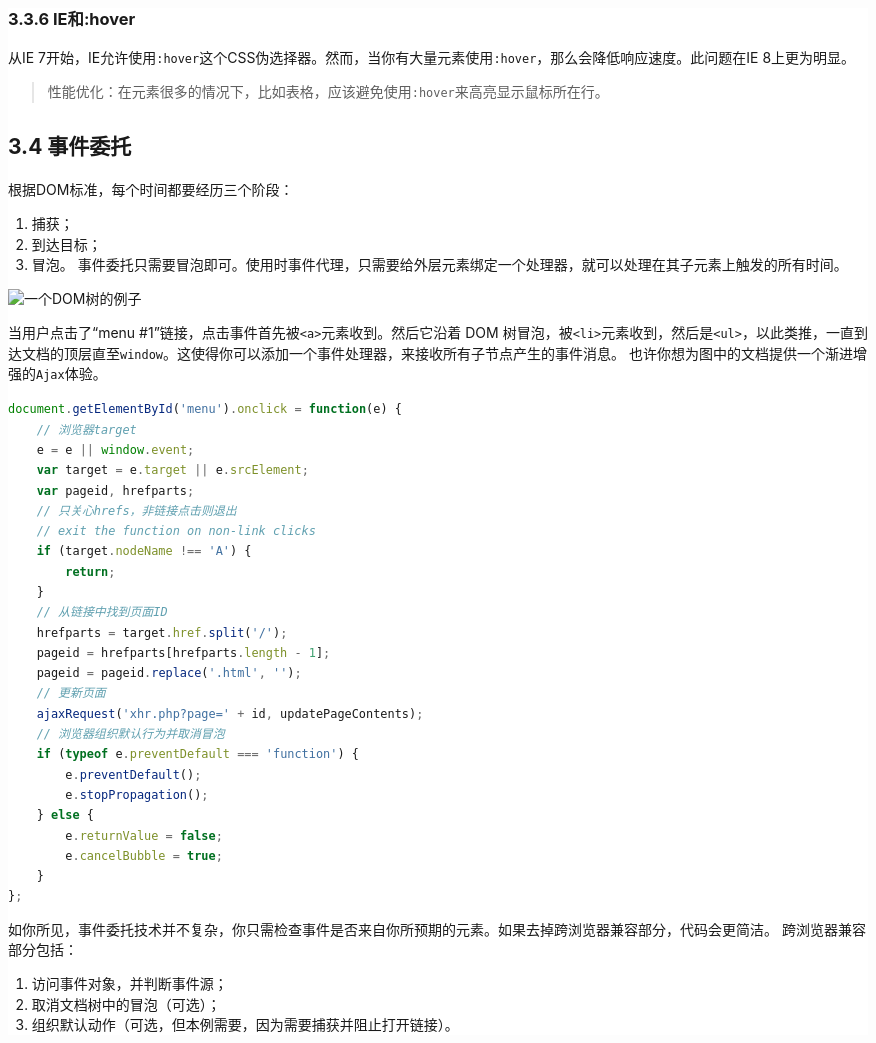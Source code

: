 ### 3.3.6 IE和:hover

从IE 7开始，IE允许使用`:hover`这个CSS伪选择器。然而，当你有大量元素使用`:hover`，那么会降低响应速度。此问题在IE 8上更为明显。
> 性能优化：在元素很多的情况下，比如表格，应该避免使用`:hover`来高亮显示鼠标所在行。

## 3.4 事件委托

根据DOM标准，每个时间都要经历三个阶段：

1. 捕获；
2. 到达目标；
3. 冒泡。
事件委托只需要冒泡即可。使用时事件代理，只需要给外层元素绑定一个处理器，就可以处理在其子元素上触发的所有时间。

![一个DOM树的例子](https://upload-images.jianshu.io/upload_images/18236822-da4ed35aa134f0c1.png?imageMogr2/auto-orient/strip%7CimageView2/2/w/1240)

当用户点击了“menu #1”链接，点击事件首先被`<a>`元素收到。然后它沿着 DOM 树冒泡，被`<li>`元素收到，然后是`<ul>`，以此类推，一直到达文档的顶层直至`window`。这使得你可以添加一个事件处理器，来接收所有子节点产生的事件消息。
也许你想为图中的文档提供一个渐进增强的`Ajax`体验。

```JavaScript
document.getElementById('menu').onclick = function(e) {
    // 浏览器target
    e = e || window.event;
    var target = e.target || e.srcElement;
    var pageid, hrefparts;
    // 只关心hrefs，非链接点击则退出
    // exit the function on non-link clicks
    if (target.nodeName !== 'A') {
        return;
    }
    // 从链接中找到页面ID
    hrefparts = target.href.split('/');
    pageid = hrefparts[hrefparts.length - 1];
    pageid = pageid.replace('.html', ''); 
    // 更新页面
    ajaxRequest('xhr.php?page=' + id, updatePageContents);
    // 浏览器组织默认行为并取消冒泡
    if (typeof e.preventDefault === 'function') {
        e.preventDefault();
        e.stopPropagation();
    } else {
        e.returnValue = false;
        e.cancelBubble = true;
    }
};
```

如你所见，事件委托技术并不复杂，你只需检查事件是否来自你所预期的元素。如果去掉跨浏览器兼容部分，代码会更简洁。
跨浏览器兼容部分包括：

1. 访问事件对象，并判断事件源；
2. 取消文档树中的冒泡（可选）；
3. 组织默认动作（可选，但本例需要，因为需要捕获并阻止打开链接）。
